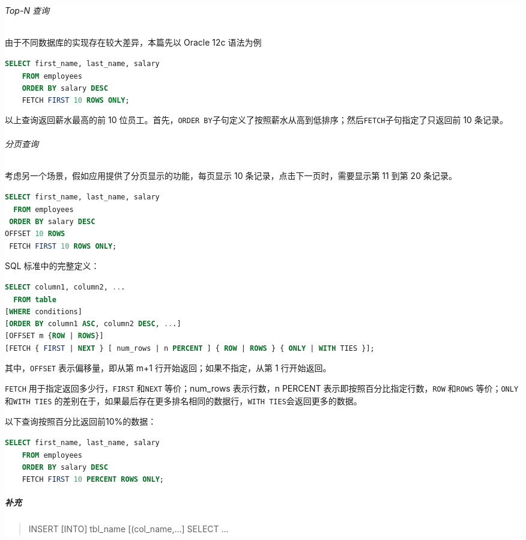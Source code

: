 

###### Top-N 查询

由于不同数据库的实现存在较大差异，本篇先以 Oracle 12c 语法为例

```sql
SELECT first_name, last_name, salary
	FROM employees
	ORDER BY salary DESC
	FETCH FIRST 10 ROWS ONLY;
```

以上查询返回薪水最高的前 10 位员工。首先，`ORDER BY`子句定义了按照薪水从高到低排序；然后`FETCH`子句指定了只返回前 10 条记录。

###### 分页查询

考虑另一个场景，假如应用提供了分页显示的功能，每页显示 10 条记录，点击下一页时，需要显示第 11 到第 20 条记录。

```sql
SELECT first_name, last_name, salary
  FROM employees
 ORDER BY salary DESC
OFFSET 10 ROWS
 FETCH FIRST 10 ROWS ONLY;
```



SQL 标准中的完整定义：

```sql
SELECT column1, column2, ...
  FROM table
[WHERE conditions]
[ORDER BY column1 ASC, column2 DESC, ...]
[OFFSET m {ROW | ROWS}]
[FETCH { FIRST | NEXT } [ num_rows | n PERCENT ] { ROW | ROWS } { ONLY | WITH TIES }];

```

其中，`OFFSET` 表示偏移量，即从第 m+1 行开始返回；如果不指定，从第 1 行开始返回。

`FETCH` 用于指定返回多少行，`FIRST` 和`NEXT` 等价；num_rows 表示行数，n PERCENT 表示即按照百分比指定行数，`ROW` 和`ROWS` 等价；`ONLY` 和`WITH TIES` 的差别在于，如果最后存在更多排名相同的数据行，`WITH TIES`会返回更多的数据。

以下查询按照百分比返回前10%的数据：

```sql
SELECT first_name, last_name, salary
	FROM employees
	ORDER BY salary DESC
	FETCH FIRST 10 PERCENT ROWS ONLY;
```



##### 补充

> 
> INSERT [INTO] tbl_name [(col_name,...] SELECT ...
> 
